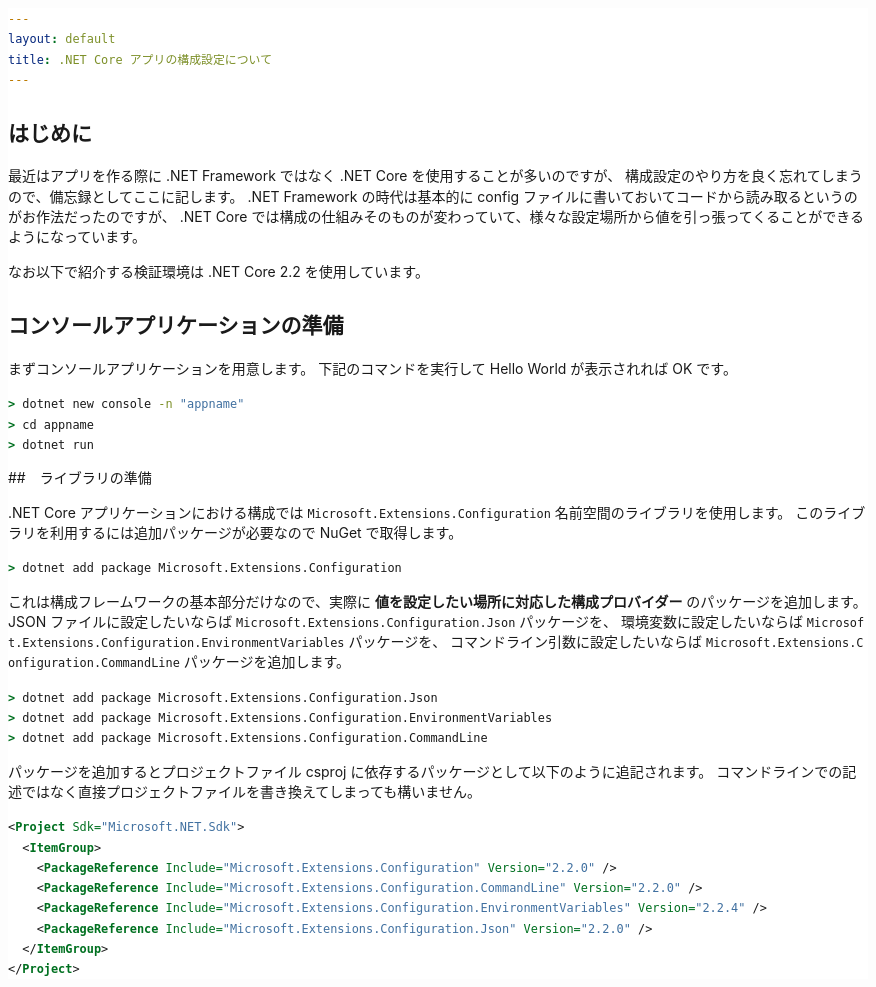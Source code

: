 ```yaml
---
layout: default
title: .NET Core アプリの構成設定について
---
```


## はじめに

最近はアプリを作る際に .NET Framework ではなく .NET Core を使用することが多いのですが、
構成設定のやり方を良く忘れてしまうので、備忘録としてここに記します。
.NET Framework の時代は基本的に config ファイルに書いておいてコードから読み取るというのがお作法だったのですが、
.NET Core では構成の仕組みそのものが変わっていて、様々な設定場所から値を引っ張ってくることができるようになっています。

なお以下で紹介する検証環境は .NET Core 2.2 を使用しています。

## コンソールアプリケーションの準備

まずコンソールアプリケーションを用意します。
下記のコマンドを実行して Hello World が表示されれば OK です。

```cmd
> dotnet new console -n "appname"
> cd appname
> dotnet run
```
##　ライブラリの準備

.NET Core アプリケーションにおける構成では `Microsoft.Extensions.Configuration` 名前空間のライブラリを使用します。
このライブラリを利用するには追加パッケージが必要なので NuGet で取得します。

```cmd
> dotnet add package Microsoft.Extensions.Configuration
```

これは構成フレームワークの基本部分だけなので、実際に **値を設定したい場所に対応した構成プロバイダー** のパッケージを追加します。
JSON ファイルに設定したいならば `Microsoft.Extensions.Configuration.Json` パッケージを、
環境変数に設定したいならば `Microsoft.Extensions.Configuration.EnvironmentVariables` パッケージを、
コマンドライン引数に設定したいならば `Microsoft.Extensions.Configuration.CommandLine` パッケージを追加します。

```cmd
> dotnet add package Microsoft.Extensions.Configuration.Json
> dotnet add package Microsoft.Extensions.Configuration.EnvironmentVariables
> dotnet add package Microsoft.Extensions.Configuration.CommandLine
```

パッケージを追加するとプロジェクトファイル csproj に依存するパッケージとして以下のように追記されます。
コマンドラインでの記述ではなく直接プロジェクトファイルを書き換えてしまっても構いません。

```xml
<Project Sdk="Microsoft.NET.Sdk">
  <ItemGroup>
    <PackageReference Include="Microsoft.Extensions.Configuration" Version="2.2.0" />
    <PackageReference Include="Microsoft.Extensions.Configuration.CommandLine" Version="2.2.0" />
    <PackageReference Include="Microsoft.Extensions.Configuration.EnvironmentVariables" Version="2.2.4" />
    <PackageReference Include="Microsoft.Extensions.Configuration.Json" Version="2.2.0" />
  </ItemGroup>
</Project>
```

